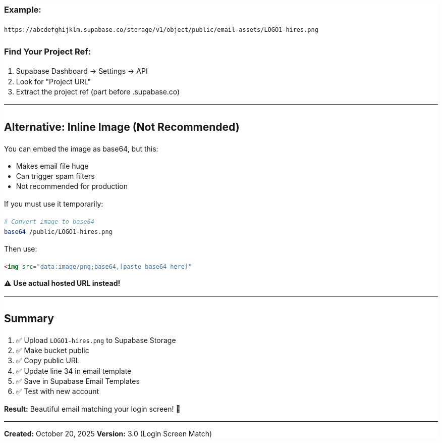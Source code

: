 ### Example:
```
https://abcdefghijklm.supabase.co/storage/v1/object/public/email-assets/LOGO1-hires.png
```

### Find Your Project Ref:
1. Supabase Dashboard → Settings → API
2. Look for "Project URL"
3. Extract the project ref (part before .supabase.co)

---

## Alternative: Inline Image (Not Recommended)

You can embed the image as base64, but this:
- Makes email file huge
- Can trigger spam filters
- Not recommended for production

If you must use it temporarily:

```bash
# Convert image to base64
base64 /public/LOGO1-hires.png
```

Then use:
```html
<img src="data:image/png;base64,[paste base64 here]"
```

⚠️ **Use actual hosted URL instead!**

---

## Summary

1. ✅ Upload `LOGO1-hires.png` to Supabase Storage
2. ✅ Make bucket public
3. ✅ Copy public URL
4. ✅ Update line 34 in email template
5. ✅ Save in Supabase Email Templates
6. ✅ Test with new account

**Result:** Beautiful email matching your login screen! 🎨

---

**Created:** October 20, 2025
**Version:** 3.0 (Login Screen Match)
